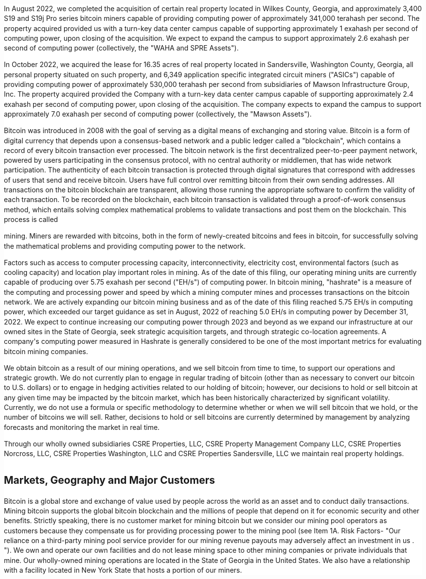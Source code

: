 <p>In August 2022, we completed the acquisition of certain real property located in Wilkes County, Georgia, and approximately 3,400 S19 and S19j Pro series bitcoin miners capable of providing computing power of approximately 341,000 terahash per second. The property acquired provided us with a turn-key data center campus capable of supporting approximately 1 exahash per second of computing power, upon closing of the acquisition. We expect to expand the campus to support approximately 2.6 exahash per second of computing power (collectively, the "WAHA and SPRE Assets").</p>
<p>In October 2022, we acquired the lease for 16.35 acres of real property located in Sandersville, Washington County, Georgia, all personal property situated on such property, and 6,349 application specific integrated circuit miners ("ASICs") capable of providing computing power of approximately 530,000 terahash per second from subsidiaries of Mawson Infrastructure Group, Inc. The property acquired provided the Company with a turn-key data center campus capable of supporting approximately 2.4 exahash per second of computing power, upon closing of the acquisition. The company expects to expand the campus to support approximately 7.0 exahash per second of computing power (collectively, the "Mawson Assets").</p>
<p>Bitcoin was introduced in 2008 with the goal of serving as a digital means of exchanging and storing value. Bitcoin is a form of digital currency that depends upon a consensus-based network and a public ledger called a "blockchain", which contains a record of every bitcoin transaction ever processed. The bitcoin network is the first decentralized peer-to-peer payment network, powered by users participating in the consensus protocol, with no central authority or middlemen, that has wide network participation. The authenticity of each bitcoin transaction is protected through digital signatures that correspond with addresses of users that send and receive bitcoin. Users have full control over remitting bitcoin from their own sending addresses. All transactions on the bitcoin blockchain are transparent, allowing those running the appropriate software to confirm the validity of each transaction. To be recorded on the blockchain, each bitcoin transaction is validated through a proof-of-work consensus method, which entails solving complex mathematical problems to validate transactions and post them on the blockchain. This process is called</p>
<p>mining. Miners are rewarded with bitcoins, both in the form of newly-created bitcoins and fees in bitcoin, for successfully solving the mathematical problems and providing computing power to the network.</p>
<p>Factors such as access to computer processing capacity, interconnectivity, electricity cost, environmental factors (such as cooling capacity) and location play important roles in mining. As of the date of this filing, our operating mining units are currently capable of producing over 5.75 exahash per second ("EH/s") of computing power. In bitcoin mining, "hashrate" is a measure of the computing and processing power and speed by which a mining computer mines and processes transactions on the bitcoin network. We are actively expanding our bitcoin mining business and as of the date of this filing reached 5.75 EH/s in computing power, which exceeded our target guidance as set in August, 2022 of reaching 5.0 EH/s in computing power by December 31, 2022. We expect to continue increasing our computing power through 2023 and beyond as we expand our infrastructure at our owned sites in the State of Georgia, seek strategic acquisition targets, and through strategic co-location agreements. A company's computing power measured in Hashrate is generally considered to be one of the most important metrics for evaluating bitcoin mining companies.</p>
<p>We obtain bitcoin as a result of our mining operations, and we sell bitcoin from time to time, to support our operations and strategic growth. We do not currently plan to engage in regular trading of bitcoin (other than as necessary to convert our bitcoin to U.S. dollars) or to engage in hedging activities related to our holding of bitcoin; however, our decisions to hold or sell bitcoin at any given time may be impacted by the bitcoin market, which has been historically characterized by significant volatility. Currently, we do not use a formula or specific methodology to determine whether or when we will sell bitcoin that we hold, or the number of bitcoins we will sell. Rather, decisions to hold or sell bitcoins are currently determined by management by analyzing forecasts and monitoring the market in real time.</p>
<p>Through our wholly owned subsidiaries CSRE Properties, LLC, CSRE Property Management Company LLC, CSRE Properties Norcross, LLC, CSRE Properties Washington, LLC and CSRE Properties Sandersville, LLC we maintain real property holdings.</p>
<h2>Markets, Geography and Major Customers</h2>
<p>Bitcoin is a global store and exchange of value used by people across the world as an asset and to conduct daily transactions. Mining bitcoin supports the global bitcoin blockchain and the millions of people that depend on it for economic security and other benefits. Strictly speaking, there is no customer market for mining bitcoin but we consider our mining pool operators as customers because they compensate us for providing processing power to the mining pool (see Item 1A. Risk Factors- "Our reliance on a third-party mining pool service provider for our mining revenue payouts may adversely affect an investment in us . "). We own and operate our own facilities and do not lease mining space to other mining companies or private individuals that mine. Our wholly-owned mining operations are located in the State of Georgia in the United States. We also have a relationship with a facility located in New York State that hosts a portion of our miners.</p>
